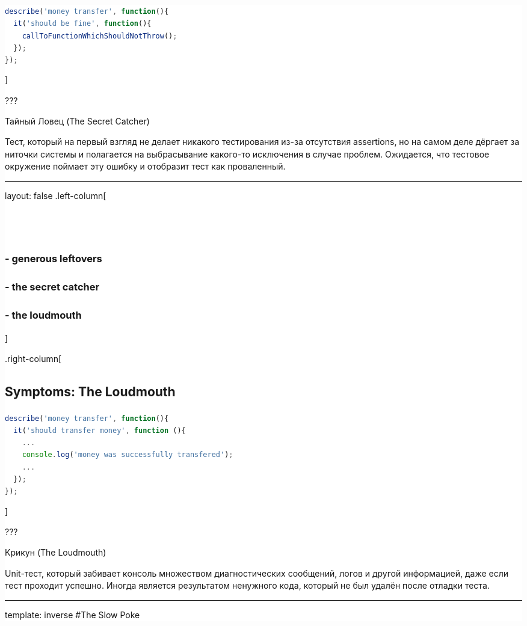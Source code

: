 
```js
describe('money transfer', function(){
  it('should be fine', function(){
    callToFunctionWhichShouldNotThrow();
  });
});
```
]

???

Тайный Ловец (The Secret Catcher)

Тест, который на первый взгляд не делает никакого тестирования из-за отсутствия assertions, но на самом деле дёргает за ниточки системы и полагается на выбрасывание какого-то исключения в случае проблем. Ожидается, что тестовое окружение поймает эту ошибку и отобразит тест как проваленный.

---

layout: false
.left-column[
  ## &nbsp;
  ### - generous leftovers
  ### - the secret catcher
  ### - the loudmouth
]

.right-column[
## Symptoms: The Loudmouth


```js
describe('money transfer', function(){
  it('should transfer money', function (){
    ...
    console.log('money was successfully transfered');
    ...
  });
});

```
]

???

Крикун (The Loudmouth)

Unit-тест, который забивает консоль множеством диагностических сообщений, логов и другой информацией, даже если тест проходит успешно. Иногда является результатом ненужного кода, который не был удалён после отладки теста.

---
template: inverse
#The Slow Poke